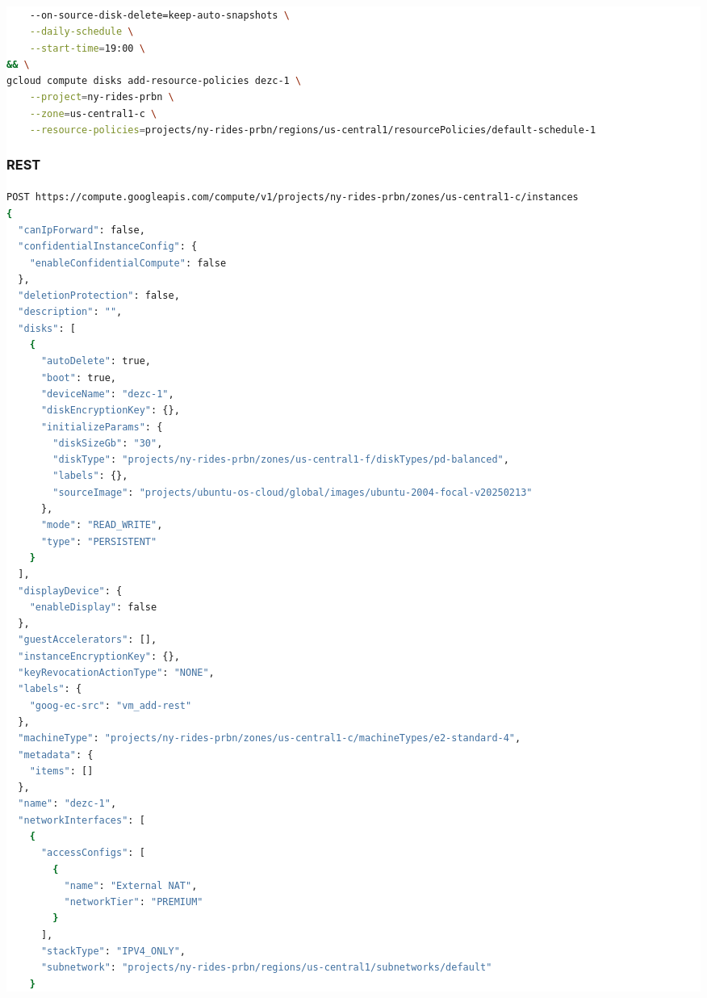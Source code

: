 ```bash
    --on-source-disk-delete=keep-auto-snapshots \
    --daily-schedule \
    --start-time=19:00 \
&& \
gcloud compute disks add-resource-policies dezc-1 \
    --project=ny-rides-prbn \
    --zone=us-central1-c \
    --resource-policies=projects/ny-rides-prbn/regions/us-central1/resourcePolicies/default-schedule-1
```

### REST

```bash
POST https://compute.googleapis.com/compute/v1/projects/ny-rides-prbn/zones/us-central1-c/instances
{
  "canIpForward": false,
  "confidentialInstanceConfig": {
    "enableConfidentialCompute": false
  },
  "deletionProtection": false,
  "description": "",
  "disks": [
    {
      "autoDelete": true,
      "boot": true,
      "deviceName": "dezc-1",
      "diskEncryptionKey": {},
      "initializeParams": {
        "diskSizeGb": "30",
        "diskType": "projects/ny-rides-prbn/zones/us-central1-f/diskTypes/pd-balanced",
        "labels": {},
        "sourceImage": "projects/ubuntu-os-cloud/global/images/ubuntu-2004-focal-v20250213"
      },
      "mode": "READ_WRITE",
      "type": "PERSISTENT"
    }
  ],
  "displayDevice": {
    "enableDisplay": false
  },
  "guestAccelerators": [],
  "instanceEncryptionKey": {},
  "keyRevocationActionType": "NONE",
  "labels": {
    "goog-ec-src": "vm_add-rest"
  },
  "machineType": "projects/ny-rides-prbn/zones/us-central1-c/machineTypes/e2-standard-4",
  "metadata": {
    "items": []
  },
  "name": "dezc-1",
  "networkInterfaces": [
    {
      "accessConfigs": [
        {
          "name": "External NAT",
          "networkTier": "PREMIUM"
        }
      ],
      "stackType": "IPV4_ONLY",
      "subnetwork": "projects/ny-rides-prbn/regions/us-central1/subnetworks/default"
    }
```